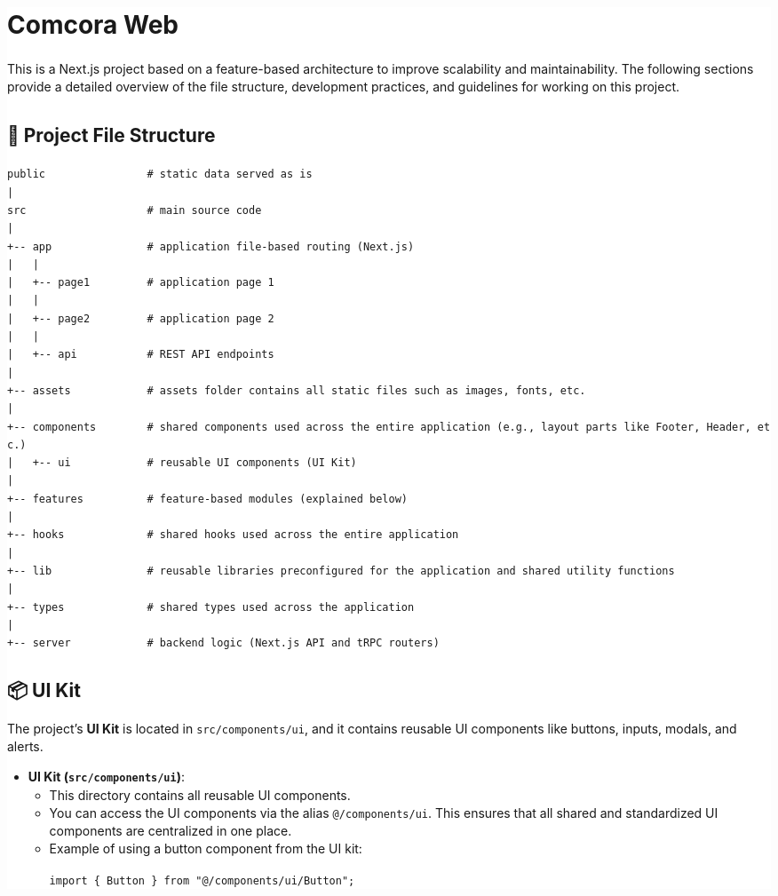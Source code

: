 # Comcora Web 

This is a Next.js project based on a feature-based architecture to improve scalability and maintainability. The following sections provide a detailed overview of the file structure, development practices, and guidelines for working on this project.

## 📂 Project File Structure

```
public                # static data served as is
|
src                   # main source code
|
+-- app               # application file-based routing (Next.js)
|   |
|   +-- page1         # application page 1
|   |
|   +-- page2         # application page 2
|   |
|   +-- api           # REST API endpoints
|
+-- assets            # assets folder contains all static files such as images, fonts, etc.
|
+-- components        # shared components used across the entire application (e.g., layout parts like Footer, Header, etc.)
|   +-- ui            # reusable UI components (UI Kit)
|
+-- features          # feature-based modules (explained below)
|
+-- hooks             # shared hooks used across the entire application
|
+-- lib               # reusable libraries preconfigured for the application and shared utility functions
|
+-- types             # shared types used across the application
|
+-- server            # backend logic (Next.js API and tRPC routers)
```

## 📦 UI Kit

The project’s **UI Kit** is located in `src/components/ui`, and it contains reusable UI components like buttons, inputs, modals, and alerts.

- **UI Kit (`src/components/ui`)**:
    - This directory contains all reusable UI components.
    - You can access the UI components via the alias `@/components/ui`. This ensures that all shared and standardized UI components are centralized in one place.
    - Example of using a button component from the UI kit:
      ```tsx
      import { Button } from "@/components/ui/Button";
      ```
